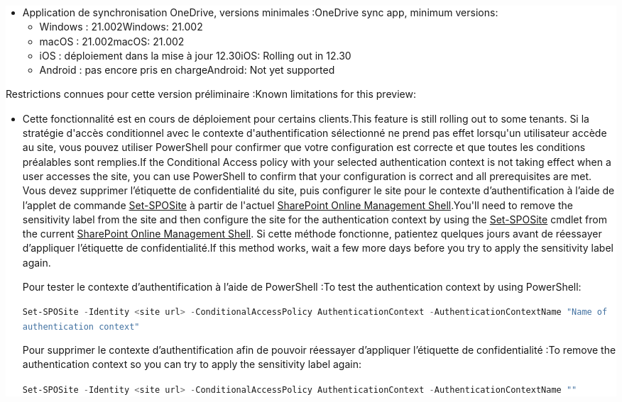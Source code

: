 - <span data-ttu-id="7b347-205">Application de synchronisation OneDrive, versions minimales :</span><span class="sxs-lookup"><span data-stu-id="7b347-205">OneDrive sync app, minimum versions:</span></span>
    - <span data-ttu-id="7b347-206">Windows : 21.002</span><span class="sxs-lookup"><span data-stu-id="7b347-206">Windows: 21.002</span></span>
    - <span data-ttu-id="7b347-207">macOS : 21.002</span><span class="sxs-lookup"><span data-stu-id="7b347-207">macOS: 21.002</span></span>
    - <span data-ttu-id="7b347-208">iOS : déploiement dans la mise à jour 12.30</span><span class="sxs-lookup"><span data-stu-id="7b347-208">iOS: Rolling out in 12.30</span></span>
    - <span data-ttu-id="7b347-209">Android : pas encore pris en charge</span><span class="sxs-lookup"><span data-stu-id="7b347-209">Android: Not yet supported</span></span>

<span data-ttu-id="7b347-210">Restrictions connues pour cette version préliminaire :</span><span class="sxs-lookup"><span data-stu-id="7b347-210">Known limitations for this preview:</span></span>

- <span data-ttu-id="7b347-211">Cette fonctionnalité est en cours de déploiement pour certains clients.</span><span class="sxs-lookup"><span data-stu-id="7b347-211">This feature is still rolling out to some tenants.</span></span> <span data-ttu-id="7b347-212">Si la stratégie d'accès conditionnel avec le contexte d'authentification sélectionné ne prend pas effet lorsqu'un utilisateur accède au site, vous pouvez utiliser PowerShell pour confirmer que votre configuration est correcte et que toutes les conditions préalables sont remplies.</span><span class="sxs-lookup"><span data-stu-id="7b347-212">If the Conditional Access policy with your selected authentication context is not taking effect when a user accesses the site, you can use PowerShell to confirm that your configuration is correct and all prerequisites are met.</span></span> <span data-ttu-id="7b347-213">Vous devez supprimer l’étiquette de confidentialité du site, puis configurer le site pour le contexte d’authentification à l’aide de l’applet de commande [Set-SPOSite](/powershell/module/sharepoint-online/set-sposite) à partir de l'actuel [SharePoint Online Management Shell](/powershell/sharepoint/sharepoint-online/connect-sharepoint-online).</span><span class="sxs-lookup"><span data-stu-id="7b347-213">You'll need to remove the sensitivity label from the site and then configure the site for the authentication context by using the [Set-SPOSite](/powershell/module/sharepoint-online/set-sposite) cmdlet from the current [SharePoint Online Management Shell](/powershell/sharepoint/sharepoint-online/connect-sharepoint-online).</span></span> <span data-ttu-id="7b347-214">Si cette méthode fonctionne, patientez quelques jours avant de réessayer d’appliquer l’étiquette de confidentialité.</span><span class="sxs-lookup"><span data-stu-id="7b347-214">If this method works, wait a few more days before you try to apply the sensitivity label again.</span></span>
    
    <span data-ttu-id="7b347-215">Pour tester le contexte d’authentification à l’aide de PowerShell :</span><span class="sxs-lookup"><span data-stu-id="7b347-215">To test the authentication context by using PowerShell:</span></span>
    
    ```powershell
    Set-SPOSite -Identity <site url> -ConditionalAccessPolicy AuthenticationContext -AuthenticationContextName "Name of authentication context"
    ```
    
    <span data-ttu-id="7b347-216">Pour supprimer le contexte d’authentification afin de pouvoir réessayer d’appliquer l’étiquette de confidentialité :</span><span class="sxs-lookup"><span data-stu-id="7b347-216">To remove the authentication context so you can try to apply the sensitivity label again:</span></span>
    
    ```powershell
    Set-SPOSite -Identity <site url> -ConditionalAccessPolicy AuthenticationContext -AuthenticationContextName ""
    ```
